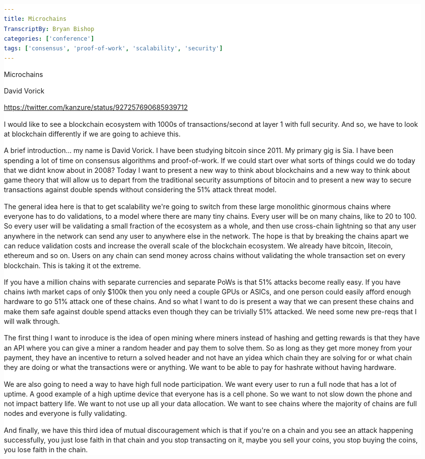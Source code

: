 ```yaml
---
title: Microchains
TranscriptBy: Bryan Bishop
categories: ['conference']
tags: ['consensus', 'proof-of-work', 'scalability', 'security']
---
```


Microchains

David Vorick

<https://twitter.com/kanzure/status/927257690685939712>

I would like to see a blockchain ecosystem with 1000s of transactions/second at layer 1 with full security. And so, we have to look at blockchain differently if we are going to achieve this.

A brief introduction... my name is David Vorick. I have been studying bitcoin since 2011. My primary gig is Sia. I have been spending a lot of time on consensus algorithms and proof-of-work. If we could start over what sorts of things could we do today that we didnt know about in 2008? Today I want to present a new way to think about blockchains and a new way to think about game theory that will allow us to depart from the traditional security assumptions of bitocin and to present a new way to secure transactions against double spends without considering the 51% attack threat model.

The general idea here is that to get scalability we're going to switch from these large monolithic ginormous chains where everyone has to do validations, to a model where there are many tiny chains. Every user will be on many chains, like to 20 to 100. So every user will be validating a small fraction of the ecosystem as a whole, and then use cross-chain lightning so that any user anywhere in the network can send any user to anywhere else in the network. The hope is that by breaking the chains apart we can reduce validation costs and increase the overall scale of the blockchain ecosystem. We already have bitcoin, litecoin, ethereum and so on. Users on any chain can send money across chains without validating the whole transaction set on every blockchain. This is taking it ot the extreme.

If you have a million chains with separate currencies and separate PoWs is that 51% attacks become really easy. If you have chains iwth market caps of only $100k then you only need a couple GPUs or ASICs, and one person could easily afford enough hardware to go 51% attack one of these chains. And so what I want to do is present a way that we can present these chains and make them safe against double spend attacks even though they can be trivially 51% attacked. We need some new pre-reqs that I will walk through.

The first thing I want to inroduce is the idea of open mining where miners instead of hashing and getting rewards is that they have an API where you can give a miner a random header and pay them to solve them. So as long as they get more money from your payment, they have an incentive to return a solved header and not have an yidea which chain they are solving for or what chain they are doing or what the transactions were or anything. We want to be able to pay for hashrate without having hardware.

We are also going to need a way to have high full node participation. We want every user to run a full node that has a lot of uptime. A good example of a high uptime device that everyone has is a cell phone. So we want to not slow down the phone and not impact battery life. We want to not use up all your data allocation. We want to see chains where the majority of chains are full nodes and everyone is fully validating.

And finally, we have this third idea of mutual discouragement which is that if you're on a chain and you see an attack happening successfully, you just lose faith in that chain and you stop transacting on it, maybe you sell your coins, you stop buying the coins, you lose faith in the chain.
